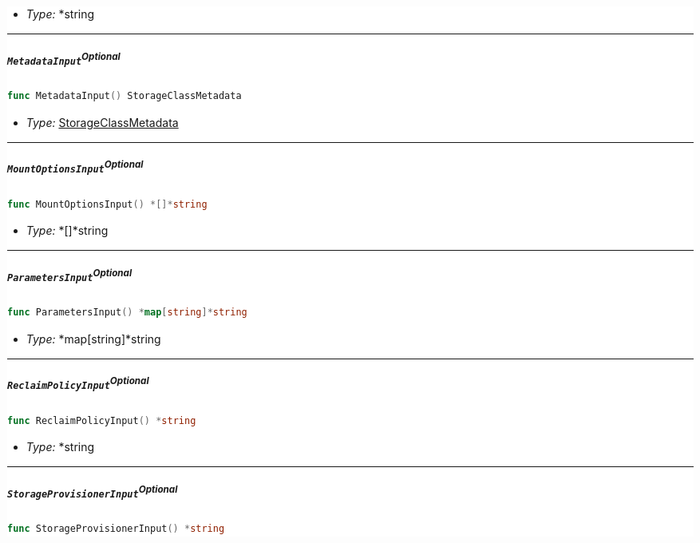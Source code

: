 - *Type:* *string

---

##### `MetadataInput`<sup>Optional</sup> <a name="MetadataInput" id="@cdktf/provider-kubernetes.storageClass.StorageClass.property.metadataInput"></a>

```go
func MetadataInput() StorageClassMetadata
```

- *Type:* <a href="#@cdktf/provider-kubernetes.storageClass.StorageClassMetadata">StorageClassMetadata</a>

---

##### `MountOptionsInput`<sup>Optional</sup> <a name="MountOptionsInput" id="@cdktf/provider-kubernetes.storageClass.StorageClass.property.mountOptionsInput"></a>

```go
func MountOptionsInput() *[]*string
```

- *Type:* *[]*string

---

##### `ParametersInput`<sup>Optional</sup> <a name="ParametersInput" id="@cdktf/provider-kubernetes.storageClass.StorageClass.property.parametersInput"></a>

```go
func ParametersInput() *map[string]*string
```

- *Type:* *map[string]*string

---

##### `ReclaimPolicyInput`<sup>Optional</sup> <a name="ReclaimPolicyInput" id="@cdktf/provider-kubernetes.storageClass.StorageClass.property.reclaimPolicyInput"></a>

```go
func ReclaimPolicyInput() *string
```

- *Type:* *string

---

##### `StorageProvisionerInput`<sup>Optional</sup> <a name="StorageProvisionerInput" id="@cdktf/provider-kubernetes.storageClass.StorageClass.property.storageProvisionerInput"></a>

```go
func StorageProvisionerInput() *string
```
